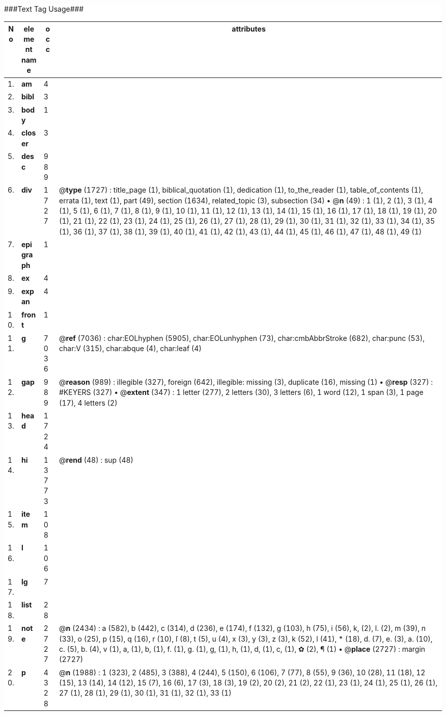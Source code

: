 
###Text Tag Usage###

|No|element name|occ|attributes|
|---|---|---|---|
|1.|__am__|4||
|2.|__bibl__|3||
|3.|__body__|1||
|4.|__closer__|3||
|5.|__desc__|989||
|6.|__div__|1727| @__type__ (1727) : title_page (1), biblical_quotation (1), dedication (1), to_the_reader (1), table_of_contents (1), errata (1), text (1), part (49), section (1634), related_topic (3), subsection (34)  •  @__n__ (49) : 1 (1), 2 (1), 3 (1), 4 (1), 5 (1), 6 (1), 7 (1), 8 (1), 9 (1), 10 (1), 11 (1), 12 (1), 13 (1), 14 (1), 15 (1), 16 (1), 17 (1), 18 (1), 19 (1), 20 (1), 21 (1), 22 (1), 23 (1), 24 (1), 25 (1), 26 (1), 27 (1), 28 (1), 29 (1), 30 (1), 31 (1), 32 (1), 33 (1), 34 (1), 35 (1), 36 (1), 37 (1), 38 (1), 39 (1), 40 (1), 41 (1), 42 (1), 43 (1), 44 (1), 45 (1), 46 (1), 47 (1), 48 (1), 49 (1)|
|7.|__epigraph__|1||
|8.|__ex__|4||
|9.|__expan__|4||
|10.|__front__|1||
|11.|__g__|7036| @__ref__ (7036) : char:EOLhyphen (5905), char:EOLunhyphen (73), char:cmbAbbrStroke (682), char:punc (53), char:V (315), char:abque (4), char:leaf (4)|
|12.|__gap__|989| @__reason__ (989) : illegible (327), foreign (642), illegible: missing (3), duplicate (16), missing (1)  •  @__resp__ (327) : #KEYERS (327)  •  @__extent__ (347) : 1 letter (277), 2 letters (30), 3 letters (6), 1 word (12), 1 span (3), 1 page (17), 4 letters (2)|
|13.|__head__|1724||
|14.|__hi__|13773| @__rend__ (48) : sup (48)|
|15.|__item__|108||
|16.|__l__|106||
|17.|__lg__|7||
|18.|__list__|28||
|19.|__note__|2727| @__n__ (2434) : a (582), b (442), c (314), d (236), e (174), f (132), g (103), h (75), i (56), k, (2), l. (2), m (39), n (33), o (25), p (15), q (16), r (10), ſ (8), t (5), u (4), x (3), y (3), z (3), k (52), l (41), * (18), d. (7), e. (3), a. (10), c. (5), b. (4), v (1), a, (1), b, (1), f. (1), g. (1), g, (1), h, (1), d, (1), c, (1), ✿ (2), ¶ (1)  •  @__place__ (2727) : margin (2727)|
|20.|__p__|4328| @__n__ (1988) : 1 (323), 2 (485), 3 (388), 4 (244), 5 (150), 6 (106), 7 (77), 8 (55), 9 (36), 10 (28), 11 (18), 12 (15), 13 (14), 14 (12), 15 (7), 16 (6), 17 (3), 18 (3), 19 (2), 20 (2), 21 (2), 22 (1), 23 (1), 24 (1), 25 (1), 26 (1), 27 (1), 28 (1), 29 (1), 30 (1), 31 (1), 32 (1), 33 (1)|